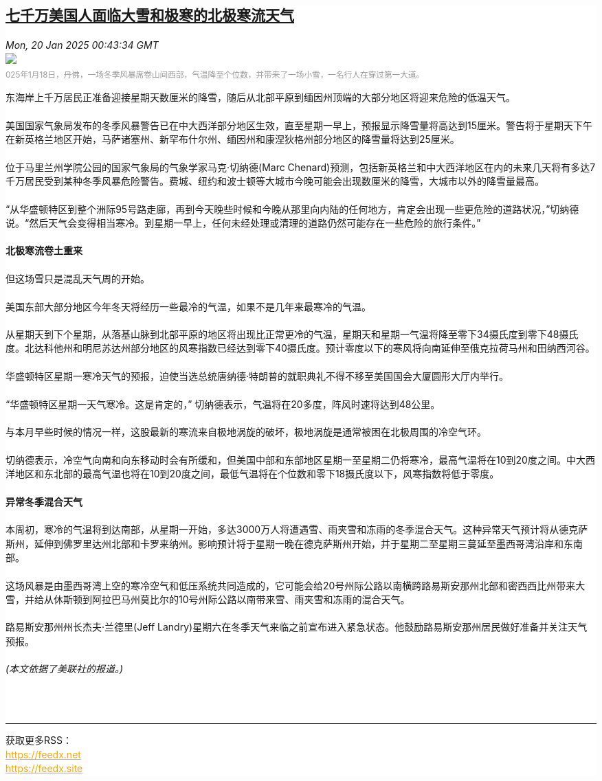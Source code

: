 
[七千万美国人面临大雪和极寒的北极寒流天气](https://www.voachinese.com/a/heavy-snow-and-frigid-arctic-blast-put-70-million-across-the-u-s-under-winter-storm-warnings-20250119/7942858.html)
------

<div><i>Mon, 20 Jan 2025 00:43:34 GMT</i></div><img src="https://images.weserv.nl?url=gdb.voanews.com/aed9bf68-f05e-46dc-bd62-9a953399345d_r1_s_w900.jpg" width="100%"><div><small style="color: #999;">025年1月18日，丹佛，一场冬季风暴席卷山间西部，气温降至个位数，并带来了一场小雪，一名行人在穿过第一大道。</small></div><p>东海岸上千万居民正准备迎接星期天数厘米的降雪，随后从北部平原到缅因州顶端的大部分地区将迎来危险的低温天气。<br /><br />美国国家气象局发布的冬季风暴警告已在中大西洋部分地区生效，直至星期一早上，预报显示降雪量将高达到15厘米。警告将于星期天下午在新英格兰地区开始，马萨诸塞州、新罕布什尔州、缅因州和康涅狄格州部分地区的降雪量将达到25厘米。<br /><br />位于马里兰州学院公园的国家气象局的气象学家马克·切纳德(Marc Chenard)预测，包括新英格兰和中大西洋地区在内的未来几天将有多达7千万居民受到某种冬季风暴危险警告。费城、纽约和波士顿等大城市今晚可能会出现数厘米的降雪，大城市以外的降雪量最高。<br /><br />“从华盛顿特区到整个洲际95号路走廊，再到今天晚些时候和今晚从那里向内陆的任何地方，肯定会出现一些更危险的道路状况，”切纳德说。“然后天气会变得相当寒冷。到星期一早上，任何未经处理或清理的道路仍然可能存在一些危险的旅行条件。”<br /><br /><strong>北极寒流卷土重来</strong><br /><br />但这场雪只是混乱天气周的开始。<br /><br />美国东部大部分地区今年冬天将经历一些最冷的气温，如果不是几年来最寒冷的气温。<br /><br />从星期天到下个星期，从落基山脉到北部平原的地区将出现比正常更冷的气温，星期天和星期一气温将降至零下34摄氏度到零下48摄氏度。北达科他州和明尼苏达州部分地区的风寒指数已经达到零下40摄氏度。预计零度以下的寒风将向南延伸至俄克拉荷马州和田纳西河谷。<br /><br />华盛顿特区星期一寒冷天气的预报，迫使当选总统唐纳德·特朗普的就职典礼不得不移至美国国会大厦圆形大厅内举行。<br /><br />“华盛顿特区星期一天气寒冷。这是肯定的，” 切纳德表示，气温将在20多度，阵风时速将达到48公里。<br /><br />与本月早些时候的情况一样，这股最新的寒流来自极地涡旋的破坏，极地涡旋是通常被困在北极周围的冷空气环。<br /><br />切纳德表示，冷空气向南和向东移动时会有所缓和，但美国中部和东部地区星期一至星期二仍将寒冷，最高气温将在10到20度之间。中大西洋地区和东北部的最高气温也将在10到20度之间，最低气温将在个位数和零下18摄氏度以下，风寒指数将低于零度。<br /><br /><strong>异常冬季混合天气</strong><br /><br />本周初，寒冷的气温将到达南部，从星期一开始，多达3000万人将遭遇雪、雨夹雪和冻雨的冬季混合天气。这种异常天气预计将从德克萨斯州，延伸到佛罗里达州北部和卡罗来纳州。影响预计将于星期一晚在德克萨斯州开始，并于星期二至星期三蔓延至墨西哥湾沿岸和东南部。<br /><br />这场风暴是由墨西哥湾上空的寒冷空气和低压系统共同造成的，它可能会给20号州际公路以南横跨路易斯安那州北部和密西西比州带来大雪，并给从休斯顿到阿拉巴马州莫比尔的10号州际公路以南带来雪、雨夹雪和冻雨的混合天气。<br /><br />路易斯安那州州长杰夫·兰德里(Jeff Landry)星期六在冬季天气来临之前宣布进入紧急状态。他鼓励路易斯安那州居民做好准备并关注天气预报。<br /><br /><em>(本文依据了美联社的报道。)</em><br /><br /></p><br><hr><div>获取更多RSS：<br><a href="https://feedx.net" style="color:orange" target="_blank">https://feedx.net</a> <br><a href="https://feedx.site" style="color:orange" target="_blank">https://feedx.site</a><br></div>
